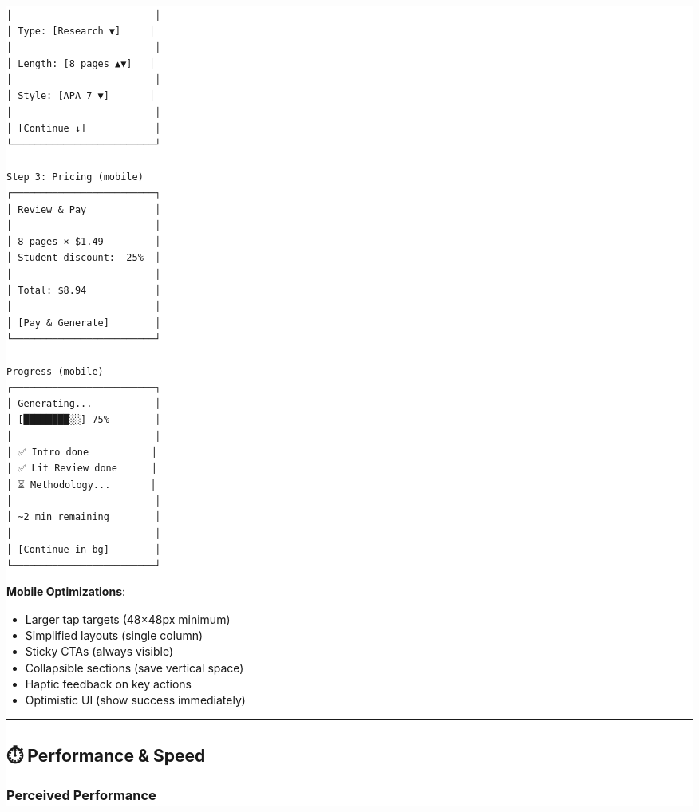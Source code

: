 ```
│                         │
│ Type: [Research ▼]     │
│                         │
│ Length: [8 pages ▲▼]   │
│                         │
│ Style: [APA 7 ▼]       │
│                         │
│ [Continue ↓]            │
└─────────────────────────┘

Step 3: Pricing (mobile)
┌─────────────────────────┐
│ Review & Pay            │
│                         │
│ 8 pages × $1.49         │
│ Student discount: -25%  │
│                         │
│ Total: $8.94            │
│                         │
│ [Pay & Generate]        │
└─────────────────────────┘

Progress (mobile)
┌─────────────────────────┐
│ Generating...           │
│ [████████░░] 75%        │
│                         │
│ ✅ Intro done           │
│ ✅ Lit Review done      │
│ ⏳ Methodology...       │
│                         │
│ ~2 min remaining        │
│                         │
│ [Continue in bg]        │
└─────────────────────────┘
```

**Mobile Optimizations**:
- Larger tap targets (48×48px minimum)
- Simplified layouts (single column)
- Sticky CTAs (always visible)
- Collapsible sections (save vertical space)
- Haptic feedback on key actions
- Optimistic UI (show success immediately)

---

## ⏱️ **Performance & Speed**

### **Perceived Performance**
